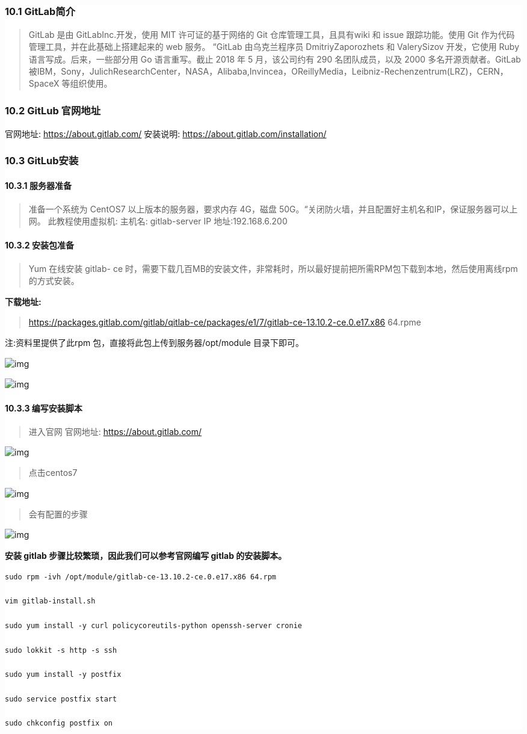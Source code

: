 ### 10.1 GitLab简介

>GitLab 是由 GitLabInc.开发，使用 MIT 许可证的基于网络的 Git 仓库管理工具，且具有wiki 和 issue 跟踪功能。使用 Git 作为代码管理工具，并在此基础上搭建起来的 web 服务。
> “GitLab 由乌克兰程序员 DmitriyZaporozhets 和 ValerySizov 开发，它使用 Ruby 语言写成。后来，一些部分用 Go 语言重写。截止 2018 年 5 月，该公司约有 290 名团队成员，以及 2000 多名开源贡献者。GitLab 被IBM，Sony，JulichResearchCenter，NASA，Alibaba,Invincea，OReillyMedia，Leibniz-Rechenzentrum(LRZ)，CERN，SpaceX 等组织使用。

### 10.2 GitLub 官网地址

官网地址: <https://about.gitlab.com/>
安装说明: <https://about.gitlab.com/installation/>

### 10.3 GitLub安装

#### 10.3.1 服务器准备

>准备一个系统为 CentOS7 以上版本的服务器，要求内存 4G，磁盘 50G。“关闭防火墙，并且配置好主机名和IP，保证服务器可以上网。
此教程使用虚拟机:
主机名: gitlab-server
IP 地址:192.168.6.200

#### 10.3.2 安装包准备

> Yum 在线安装 gitlab- ce 时，需要下载几百MB的安装文件，非常耗时，所以最好提前把所需RPM包下载到本地，然后使用离线rpm的方式安装。

**下载地址:**
> <https://packages.gitlab.com/gitlab/qitlab-ce/packages/e1/7/gitlab-ce-13.10.2-ce.0.e17.x86> 64.rpme

注:资料里提供了此rpm 包，直接将此包上传到服务器/opt/module 目录下即可。

![img](https://img2023.cnblogs.com/blog/2865045/202303/2865045-20230309111700751-144644939.png)

![img](https://img2023.cnblogs.com/blog/2865045/202303/2865045-20230309111756875-1908183696.png)

#### 10.3.3 编写安装脚本

> 进入官网 官网地址: <https://about.gitlab.com/>

![img](https://img2023.cnblogs.com/blog/2865045/202303/2865045-20230309112003251-510727312.png)

> 点击centos7

![img](https://img2023.cnblogs.com/blog/2865045/202303/2865045-20230309112111041-852749356.png)

> 会有配置的步骤

![img](https://img2023.cnblogs.com/blog/2865045/202303/2865045-20230309112249657-1158376971.png)

**安装 gitlab 步骤比较繁琐，因此我们可以参考官网编写 gitlab 的安装脚本。**

```shell
sudo rpm -ivh /opt/module/gitlab-ce-13.10.2-ce.0.e17.x86 64.rpm

vim gitlab-install.sh

sudo yum install -y curl policycoreutils-python openssh-server cronie

sudo lokkit -s http -s ssh

sudo yum install -y postfix

sudo service postfix start

sudo chkconfig postfix on

```